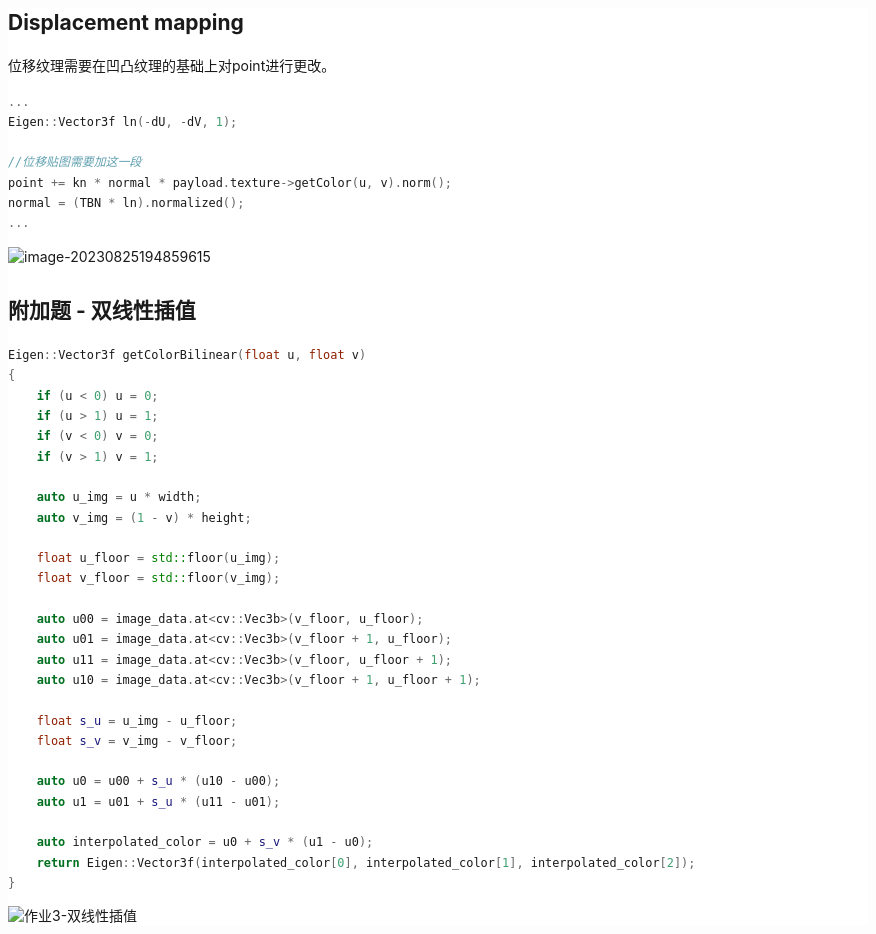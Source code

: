 



## Displacement mapping

位移纹理需要在凹凸纹理的基础上对point进行更改。

```c++
...
Eigen::Vector3f ln(-dU, -dV, 1);

//位移贴图需要加这一段
point += kn * normal * payload.texture->getColor(u, v).norm();
normal = (TBN * ln).normalized();
...
```



![image-20230825194859615](F:\Typora_Image\image-20230825194859615.png)







## 附加题 - 双线性插值

```c++
Eigen::Vector3f getColorBilinear(float u, float v)
{
    if (u < 0) u = 0;
    if (u > 1) u = 1;
    if (v < 0) v = 0;
    if (v > 1) v = 1;

    auto u_img = u * width;
    auto v_img = (1 - v) * height;

    float u_floor = std::floor(u_img);
    float v_floor = std::floor(v_img);

    auto u00 = image_data.at<cv::Vec3b>(v_floor, u_floor);
    auto u01 = image_data.at<cv::Vec3b>(v_floor + 1, u_floor);
    auto u11 = image_data.at<cv::Vec3b>(v_floor, u_floor + 1);
    auto u10 = image_data.at<cv::Vec3b>(v_floor + 1, u_floor + 1);

    float s_u = u_img - u_floor;
    float s_v = v_img - v_floor;

    auto u0 = u00 + s_u * (u10 - u00);
    auto u1 = u01 + s_u * (u11 - u01);

    auto interpolated_color = u0 + s_v * (u1 - u0);
    return Eigen::Vector3f(interpolated_color[0], interpolated_color[1], interpolated_color[2]);
}
```



![作业3-双线性插值](F:\Typora_Image\作业3-双线性插值.png)


